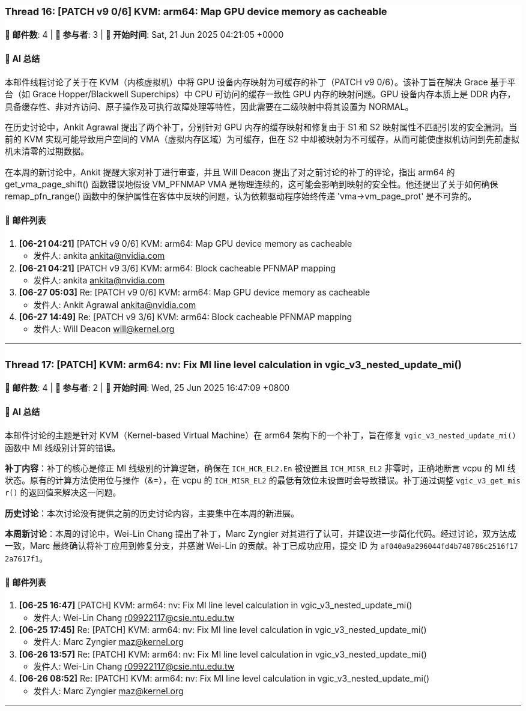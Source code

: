 
### Thread 16: [PATCH v9 0/6] KVM: arm64: Map GPU device memory as cacheable

**📧 邮件数**: 4 | **👥 参与者**: 3 | **📅 开始时间**: Sat, 21 Jun 2025 04:21:05 +0000

#### 🤖 AI 总结

本邮件线程讨论了关于在 KVM（内核虚拟机）中将 GPU 设备内存映射为可缓存的补丁（PATCH v9 0/6）。该补丁旨在解决 Grace 基于平台（如 Grace Hopper/Blackwell Superchips）中 CPU 可访问的缓存一致性 GPU 内存的映射问题。GPU 设备内存本质上是 DDR 内存，具备缓存性、非对齐访问、原子操作及可执行故障处理等特性，因此需要在二级映射中将其设置为 NORMAL。

在历史讨论中，Ankit Agrawal 提出了两个补丁，分别针对 GPU 内存的缓存映射和修复由于 S1 和 S2 映射属性不匹配引发的安全漏洞。当前的 KVM 实现可能导致用户空间的 VMA（虚拟内存区域）为可缓存，但在 S2 中却被映射为不可缓存，从而可能使虚拟机访问到先前虚拟机未清零的过期数据。

在本周的新讨论中，Ankit 提醒大家对补丁进行审查，并且 Will Deacon 提出了对之前讨论的补丁的评论，指出 arm64 的 get_vma_page_shift() 函数错误地假设 VM_PFNMAP VMA 是物理连续的，这可能会影响到映射的安全性。他还提出了关于如何确保 remap_pfn_range() 函数中的保护属性在客体中反映的问题，认为依赖驱动程序始终传递 'vma->vm_page_prot' 是不可靠的。

#### 📝 邮件列表

1. **[06-21 04:21]** [PATCH v9 0/6] KVM: arm64: Map GPU device memory as cacheable
   - 发件人: ankita <ankita@nvidia.com>
2. **[06-21 04:21]** [PATCH v9 3/6] KVM: arm64: Block cacheable PFNMAP mapping
   - 发件人: ankita <ankita@nvidia.com>
3. **[06-27 05:03]** Re: [PATCH v9 0/6] KVM: arm64: Map GPU device memory as cacheable
   - 发件人: Ankit Agrawal <ankita@nvidia.com>
4. **[06-27 14:49]** Re: [PATCH v9 3/6] KVM: arm64: Block cacheable PFNMAP mapping
   - 发件人: Will Deacon <will@kernel.org>

---

### Thread 17: [PATCH] KVM: arm64: nv: Fix MI line level calculation in vgic_v3_nested_update_mi()

**📧 邮件数**: 4 | **👥 参与者**: 2 | **📅 开始时间**: Wed, 25 Jun 2025 16:47:09 +0800

#### 🤖 AI 总结

本邮件讨论的主题是针对 KVM（Kernel-based Virtual Machine）在 arm64 架构下的一个补丁，旨在修复 `vgic_v3_nested_update_mi()` 函数中 MI 线级别计算的错误。

**补丁内容**：补丁的核心是修正 MI 线级别的计算逻辑，确保在 `ICH_HCR_EL2.En` 被设置且 `ICH_MISR_EL2` 非零时，正确地断言 vcpu 的 MI 线状态。原有的计算方法使用位与操作（&=），在 vcpu 的 `ICH_MISR_EL2` 的最低有效位未设置时会导致错误。补丁通过调整 `vgic_v3_get_misr()` 的返回值来解决这一问题。

**历史讨论**：本次讨论没有提供之前的历史讨论内容，主要集中在本周的新进展。

**本周新讨论**：本周的讨论中，Wei-Lin Chang 提出了补丁，Marc Zyngier 对其进行了认可，并建议进一步简化代码。经过讨论，双方达成一致，Marc 最终确认将补丁应用到修复分支，并感谢 Wei-Lin 的贡献。补丁已成功应用，提交 ID 为 `af040a9a296044fd4b748786c2516f172a7617f1`。

#### 📝 邮件列表

1. **[06-25 16:47]** [PATCH] KVM: arm64: nv: Fix MI line level calculation in vgic_v3_nested_update_mi()
   - 发件人: Wei-Lin Chang <r09922117@csie.ntu.edu.tw>
2. **[06-25 17:45]** Re: [PATCH] KVM: arm64: nv: Fix MI line level calculation in vgic_v3_nested_update_mi()
   - 发件人: Marc Zyngier <maz@kernel.org>
3. **[06-26 13:57]** Re: [PATCH] KVM: arm64: nv: Fix MI line level calculation in
 vgic_v3_nested_update_mi()
   - 发件人: Wei-Lin Chang <r09922117@csie.ntu.edu.tw>
4. **[06-26 08:52]** Re: [PATCH] KVM: arm64: nv: Fix MI line level calculation in vgic_v3_nested_update_mi()
   - 发件人: Marc Zyngier <maz@kernel.org>

---
